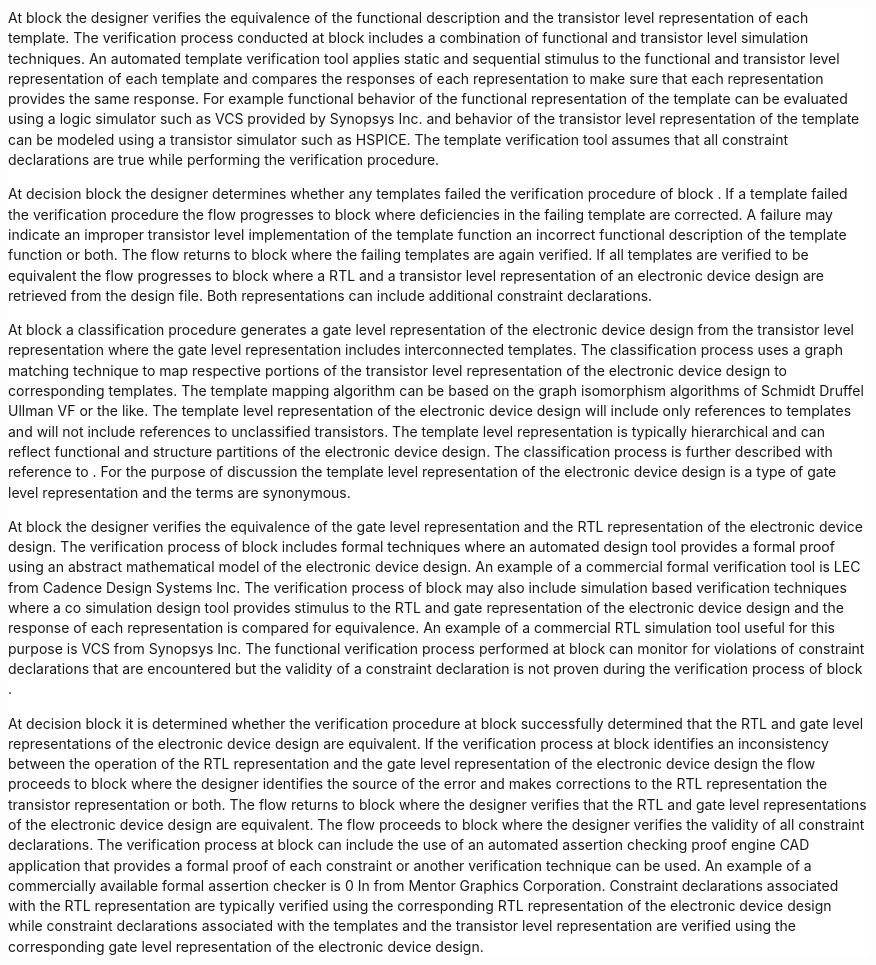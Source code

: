 At block the designer verifies the equivalence of the functional description and the transistor level representation of each template. The verification process conducted at block includes a combination of functional and transistor level simulation techniques. An automated template verification tool applies static and sequential stimulus to the functional and transistor level representation of each template and compares the responses of each representation to make sure that each representation provides the same response. For example functional behavior of the functional representation of the template can be evaluated using a logic simulator such as VCS provided by Synopsys Inc. and behavior of the transistor level representation of the template can be modeled using a transistor simulator such as HSPICE. The template verification tool assumes that all constraint declarations are true while performing the verification procedure.

At decision block the designer determines whether any templates failed the verification procedure of block . If a template failed the verification procedure the flow progresses to block where deficiencies in the failing template are corrected. A failure may indicate an improper transistor level implementation of the template function an incorrect functional description of the template function or both. The flow returns to block where the failing templates are again verified. If all templates are verified to be equivalent the flow progresses to block where a RTL and a transistor level representation of an electronic device design are retrieved from the design file. Both representations can include additional constraint declarations.

At block a classification procedure generates a gate level representation of the electronic device design from the transistor level representation where the gate level representation includes interconnected templates. The classification process uses a graph matching technique to map respective portions of the transistor level representation of the electronic device design to corresponding templates. The template mapping algorithm can be based on the graph isomorphism algorithms of Schmidt Druffel Ullman VF or the like. The template level representation of the electronic device design will include only references to templates and will not include references to unclassified transistors. The template level representation is typically hierarchical and can reflect functional and structure partitions of the electronic device design. The classification process is further described with reference to . For the purpose of discussion the template level representation of the electronic device design is a type of gate level representation and the terms are synonymous.

At block the designer verifies the equivalence of the gate level representation and the RTL representation of the electronic device design. The verification process of block includes formal techniques where an automated design tool provides a formal proof using an abstract mathematical model of the electronic device design. An example of a commercial formal verification tool is LEC from Cadence Design Systems Inc. The verification process of block may also include simulation based verification techniques where a co simulation design tool provides stimulus to the RTL and gate representation of the electronic device design and the response of each representation is compared for equivalence. An example of a commercial RTL simulation tool useful for this purpose is VCS from Synopsys Inc. The functional verification process performed at block can monitor for violations of constraint declarations that are encountered but the validity of a constraint declaration is not proven during the verification process of block .

At decision block it is determined whether the verification procedure at block successfully determined that the RTL and gate level representations of the electronic device design are equivalent. If the verification process at block identifies an inconsistency between the operation of the RTL representation and the gate level representation of the electronic device design the flow proceeds to block where the designer identifies the source of the error and makes corrections to the RTL representation the transistor representation or both. The flow returns to block where the designer verifies that the RTL and gate level representations of the electronic device design are equivalent. The flow proceeds to block where the designer verifies the validity of all constraint declarations. The verification process at block can include the use of an automated assertion checking proof engine CAD application that provides a formal proof of each constraint or another verification technique can be used. An example of a commercially available formal assertion checker is 0 In from Mentor Graphics Corporation. Constraint declarations associated with the RTL representation are typically verified using the corresponding RTL representation of the electronic device design while constraint declarations associated with the templates and the transistor level representation are verified using the corresponding gate level representation of the electronic device design.
